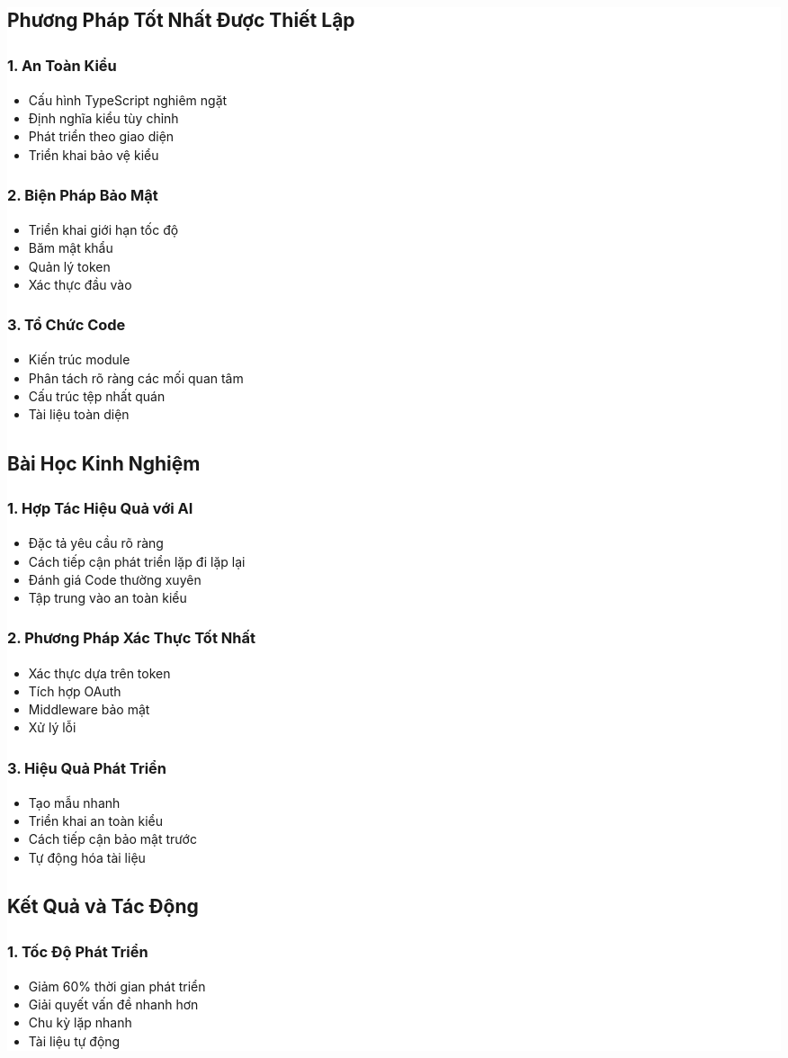 ## Phương Pháp Tốt Nhất Được Thiết Lập

### 1. An Toàn Kiểu
- Cấu hình TypeScript nghiêm ngặt
- Định nghĩa kiểu tùy chỉnh
- Phát triển theo giao diện
- Triển khai bảo vệ kiểu

### 2. Biện Pháp Bảo Mật
- Triển khai giới hạn tốc độ
- Băm mật khẩu
- Quản lý token
- Xác thực đầu vào

### 3. Tổ Chức Code
- Kiến trúc module
- Phân tách rõ ràng các mối quan tâm
- Cấu trúc tệp nhất quán
- Tài liệu toàn diện

## Bài Học Kinh Nghiệm

### 1. Hợp Tác Hiệu Quả với AI
- Đặc tả yêu cầu rõ ràng
- Cách tiếp cận phát triển lặp đi lặp lại
- Đánh giá Code thường xuyên
- Tập trung vào an toàn kiểu

### 2. Phương Pháp Xác Thực Tốt Nhất
- Xác thực dựa trên token
- Tích hợp OAuth
- Middleware bảo mật
- Xử lý lỗi

### 3. Hiệu Quả Phát Triển
- Tạo mẫu nhanh
- Triển khai an toàn kiểu
- Cách tiếp cận bảo mật trước
- Tự động hóa tài liệu

## Kết Quả và Tác Động

### 1. Tốc Độ Phát Triển
- Giảm 60% thời gian phát triển
- Giải quyết vấn đề nhanh hơn
- Chu kỳ lặp nhanh
- Tài liệu tự động
